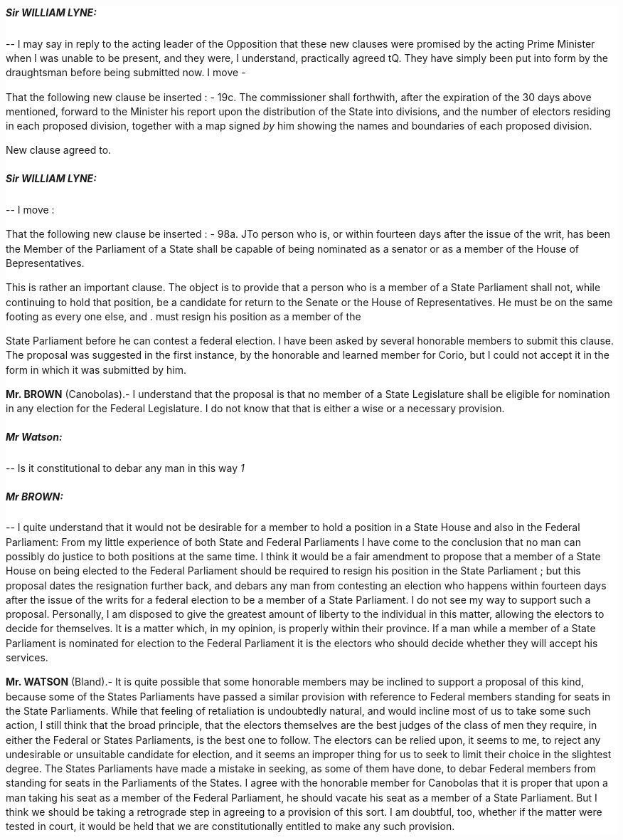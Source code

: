 ##### Sir WILLIAM LYNE:

-- I may say in reply to the acting leader of the Opposition that these new clauses were promised by the acting Prime Minister when I was unable to be present, and they were, I understand, practically agreed tQ. They have simply been put into form by the draughtsman before being submitted now. I move - 

That the following new clause be inserted : - 19c. The commissioner shall forthwith, after the expiration of the 30 days above mentioned, forward to the Minister his report upon the distribution of the State into divisions, and the number of electors residing in each proposed division, together with a map signed  *by*  him showing the names and boundaries of each proposed division. 

New clause agreed to. 

##### Sir WILLIAM LYNE:

-- I move : 

That the following new clause be inserted : - 98a. JTo person who is, or within fourteen days after the issue of the writ, has been the Member of the Parliament of a State shall be capable of being nominated as a senator or as a member of the House of Bepresentatives. 

This is rather an important clause. The object is to provide that a person who is a member of a State Parliament shall not, while continuing to hold that position, be a candidate for return to the Senate or the House of Representatives. He must be on the same footing as every one else, and . must resign his position as a member of the 

State Parliament before he can contest a federal election. I have been asked by several honorable members to submit this clause. The proposal was suggested in the first instance, by the honorable and learned member for Corio, but I could not accept it in the form in which it was submitted by him. 


 **Mr. BROWN** (Canobolas).- I understand that the proposal is that no member of a State Legislature shall be eligible for nomination in any election for the Federal Legislature. I do not know that that is either a wise or a necessary provision. 

##### Mr Watson:

-- Is it constitutional to debar any man in this way  *1* 

##### Mr BROWN:

-- I quite understand that it would not be desirable for a member to hold a position in a State House and also in the Federal Parliament: From my little experience of both State and Federal Parliaments I have come to the conclusion that no man can possibly do justice to both positions at the same time. I think it would be a fair amendment to propose that a member of a State House on being elected to the Federal Parliament should be required to resign his position in the State Parliament ; but this proposal dates the resignation further back, and debars any man from contesting an election who happens within fourteen days after the issue of the writs for a federal election to be a member of a State Parliament. I do not see my way to support such a proposal. Personally, I am disposed to give the greatest amount of liberty to the individual in this matter, allowing the electors to decide for themselves. It is a matter which, in my opinion, is properly within their province. If a man while a member of a State Parliament is nominated for election to the Federal Parliament it is the electors who should decide whether they will accept his services. 


 **Mr. WATSON** (Bland).- It is quite possible that some honorable members may be inclined to support a proposal of this kind, because some of the States Parliaments have passed a similar provision with reference to Federal members standing for seats in the State Parliaments. While that feeling of retaliation is undoubtedly natural, and would incline most of us to take some such action, I still think that the broad principle, that the electors themselves are the best judges of the class of men they require, in either the Federal or States Parliaments, is the best one to follow. The electors can be relied upon, it seems to me, to reject any undesirable or unsuitable candidate for election, and it seems an improper  thing for us to seek to limit their choice in the slightest degree. The States Parliaments have made a mistake in seeking, as some of them have done, to debar Federal members from standing for seats in the Parliaments of the States. I agree with the honorable member for Canobolas that it is proper that upon a man taking his seat as a member of the Federal Parliament, he should vacate his seat as a member of a State Parliament. But I think we should be taking a retrograde step in agreeing to a provision of this sort. I am doubtful, too, whether if the matter were tested in court, it would be held that we are constitutionally entitled to make any such provision. 